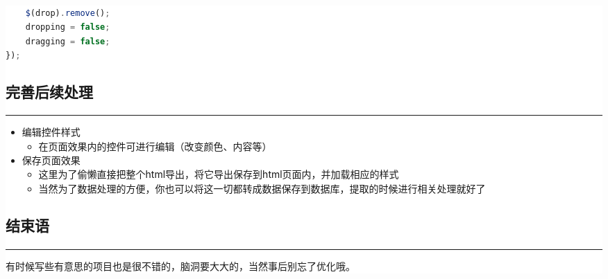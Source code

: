 ``` javascript
	$(drop).remove();
	dropping = false;
	dragging = false;
});
```

## 完善后续处理
-----
- 编辑控件样式
  - 在页面效果内的控件可进行编辑（改变颜色、内容等）
- 保存页面效果
  - 这里为了偷懒直接把整个html导出，将它导出保存到html页面内，并加载相应的样式
  - 当然为了数据处理的方便，你也可以将这一切都转成数据保存到数据库，提取的时候进行相关处理就好了

## 结束语
-----
有时候写些有意思的项目也是很不错的，脑洞要大大的，当然事后别忘了优化哦。